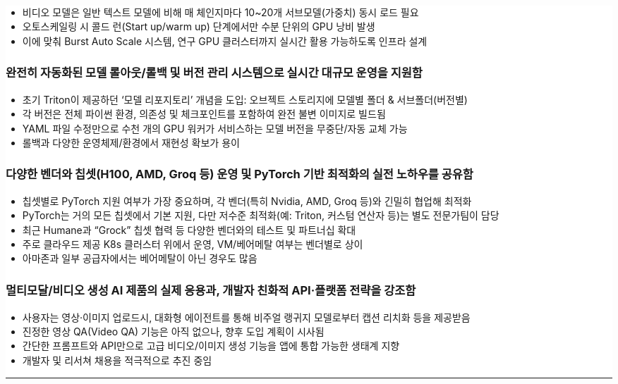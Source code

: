 - 비디오 모델은 일반 텍스트 모델에 비해 매 체인지마다 10~20개 서브모델(가중치) 동시 로드 필요
- 오토스케일링 시 콜드 런(Start up/warm up) 단계에서만 수분 단위의 GPU 낭비 발생
- 이에 맞춰 Burst Auto Scale 시스템, 연구 GPU 클러스터까지 실시간 활용 가능하도록 인프라 설계

### 완전히 자동화된 모델 롤아웃/롤백 및 버전 관리 시스템으로 실시간 대규모 운영을 지원함

- 초기 Triton이 제공하던 ‘모델 리포지토리’ 개념을 도입: 오브젝트 스토리지에 모델별 폴더 & 서브폴더(버전별)
- 각 버전은 전체 파이썬 환경, 의존성 및 체크포인트를 포함하여 완전 불변 이미지로 빌드됨
- YAML 파일 수정만으로 수천 개의 GPU 워커가 서비스하는 모델 버전을 무중단/자동 교체 가능
- 롤백과 다양한 운영체제/환경에서 재현성 확보가 용이

### 다양한 벤더와 칩셋(H100, AMD, Groq 등) 운영 및 PyTorch 기반 최적화의 실전 노하우를 공유함

- 칩셋별로 PyTorch 지원 여부가 가장 중요하며, 각 벤더(특히 Nvidia, AMD, Groq 등)와 긴밀히 협업해 최적화
- PyTorch는 거의 모든 칩셋에서 기본 지원, 다만 저수준 최적화(예: Triton, 커스텀 연산자 등)는 별도 전문가팀이 담당
- 최근 Humane과 “Grock” 칩셋 협력 등 다양한 벤더와의 테스트 및 파트너십 확대
- 주로 클라우드 제공 K8s 클러스터 위에서 운영, VM/베어메탈 여부는 벤더별로 상이
- 아마존과 일부 공급자에서는 베어메탈이 아닌 경우도 많음

### 멀티모달/비디오 생성 AI 제품의 실제 응용과, 개발자 친화적 API·플랫폼 전략을 강조함

- 사용자는 영상·이미지 업로드시, 대화형 에이전트를 통해 비주얼 랭귀지 모델로부터 캡션 리치화 등을 제공받음
- 진정한 영상 QA(Video QA) 기능은 아직 없으나, 향후 도입 계획이 시사됨
- 간단한 프롬프트와 API만으로 고급 비디오/이미지 생성 기능을 앱에 통합 가능한 생태계 지향
- 개발자 및 리서쳐 채용을 적극적으로 추진 중임

---
